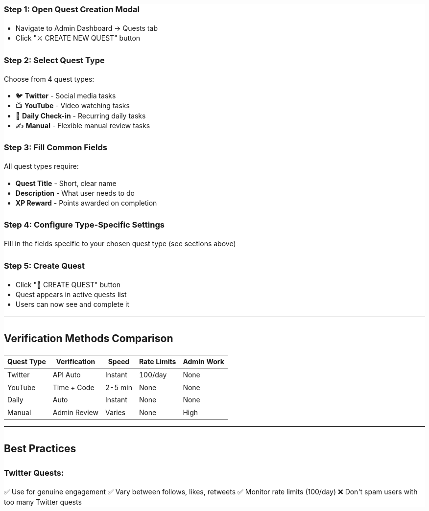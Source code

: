 ### Step 1: Open Quest Creation Modal
- Navigate to Admin Dashboard → Quests tab
- Click "⚔️ CREATE NEW QUEST" button

### Step 2: Select Quest Type
Choose from 4 quest types:
- 🐦 **Twitter** - Social media tasks
- 📺 **YouTube** - Video watching tasks
- 📅 **Daily Check-in** - Recurring daily tasks
- ✍️ **Manual** - Flexible manual review tasks

### Step 3: Fill Common Fields
All quest types require:
- **Quest Title** - Short, clear name
- **Description** - What user needs to do
- **XP Reward** - Points awarded on completion

### Step 4: Configure Type-Specific Settings
Fill in the fields specific to your chosen quest type (see sections above)

### Step 5: Create Quest
- Click "🚀 CREATE QUEST" button
- Quest appears in active quests list
- Users can now see and complete it

---

## Verification Methods Comparison

| Quest Type | Verification | Speed | Rate Limits | Admin Work |
|------------|--------------|-------|-------------|------------|
| Twitter | API Auto | Instant | 100/day | None |
| YouTube | Time + Code | 2-5 min | None | None |
| Daily | Auto | Instant | None | None |
| Manual | Admin Review | Varies | None | High |

---

## Best Practices

### Twitter Quests:
✅ Use for genuine engagement
✅ Vary between follows, likes, retweets
✅ Monitor rate limits (100/day)
❌ Don't spam users with too many Twitter quests
